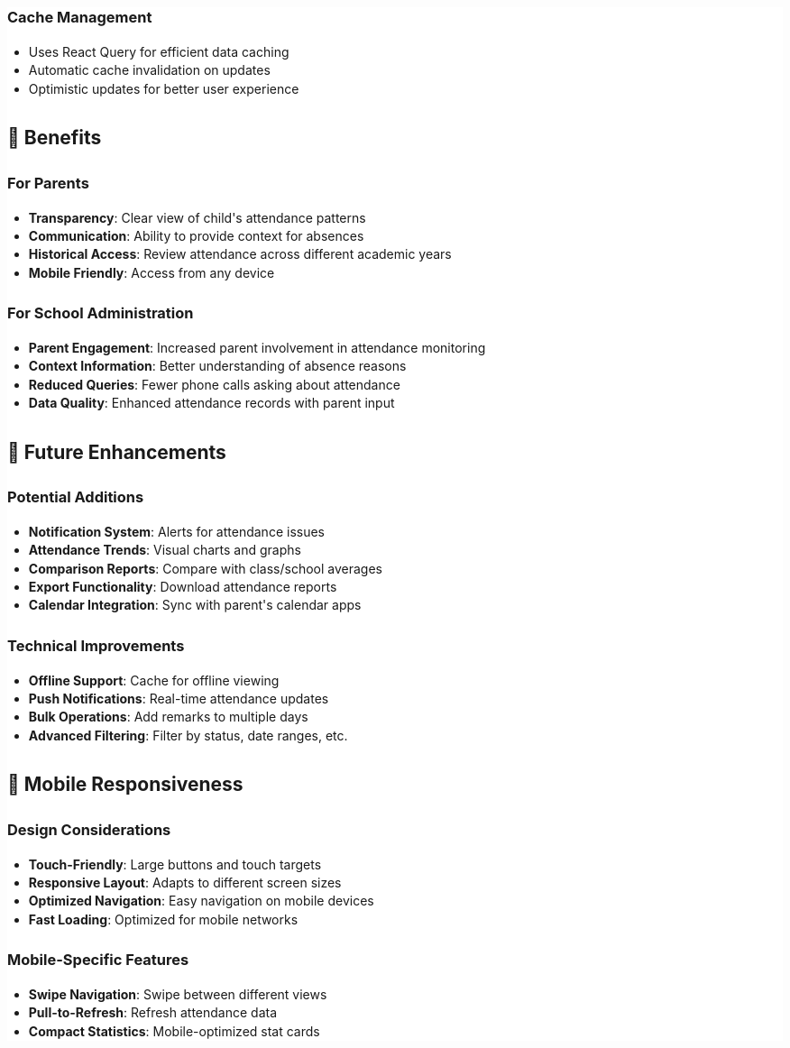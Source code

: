 ### Cache Management
- Uses React Query for efficient data caching
- Automatic cache invalidation on updates
- Optimistic updates for better user experience

## 🎯 Benefits

### For Parents
- **Transparency**: Clear view of child's attendance patterns
- **Communication**: Ability to provide context for absences
- **Historical Access**: Review attendance across different academic years
- **Mobile Friendly**: Access from any device

### For School Administration
- **Parent Engagement**: Increased parent involvement in attendance monitoring
- **Context Information**: Better understanding of absence reasons
- **Reduced Queries**: Fewer phone calls asking about attendance
- **Data Quality**: Enhanced attendance records with parent input

## 🔮 Future Enhancements

### Potential Additions
- **Notification System**: Alerts for attendance issues
- **Attendance Trends**: Visual charts and graphs
- **Comparison Reports**: Compare with class/school averages
- **Export Functionality**: Download attendance reports
- **Calendar Integration**: Sync with parent's calendar apps

### Technical Improvements
- **Offline Support**: Cache for offline viewing
- **Push Notifications**: Real-time attendance updates
- **Bulk Operations**: Add remarks to multiple days
- **Advanced Filtering**: Filter by status, date ranges, etc.

## 📱 Mobile Responsiveness

### Design Considerations
- **Touch-Friendly**: Large buttons and touch targets
- **Responsive Layout**: Adapts to different screen sizes
- **Optimized Navigation**: Easy navigation on mobile devices
- **Fast Loading**: Optimized for mobile networks

### Mobile-Specific Features
- **Swipe Navigation**: Swipe between different views
- **Pull-to-Refresh**: Refresh attendance data
- **Compact Statistics**: Mobile-optimized stat cards
